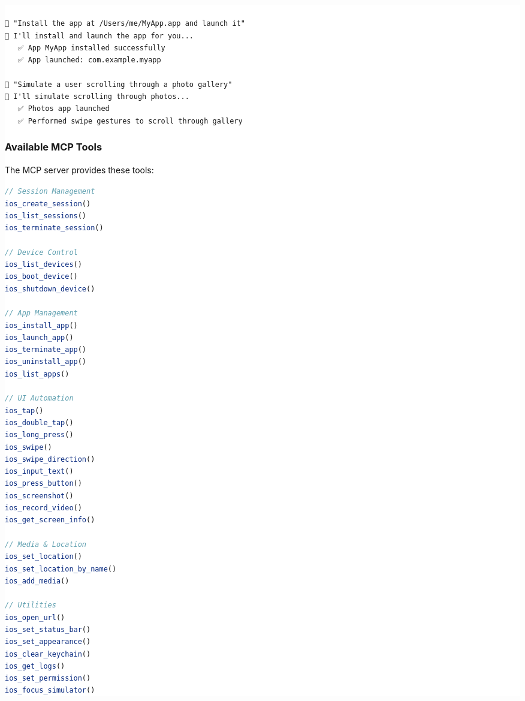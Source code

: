 ```

🧑 "Install the app at /Users/me/MyApp.app and launch it"
🤖 I'll install and launch the app for you...
   ✅ App MyApp installed successfully
   ✅ App launched: com.example.myapp

🧑 "Simulate a user scrolling through a photo gallery"
🤖 I'll simulate scrolling through photos...
   ✅ Photos app launched
   ✅ Performed swipe gestures to scroll through gallery
```

### Available MCP Tools

The MCP server provides these tools:

```javascript
// Session Management
ios_create_session()
ios_list_sessions()
ios_terminate_session()

// Device Control  
ios_list_devices()
ios_boot_device()
ios_shutdown_device()

// App Management
ios_install_app()
ios_launch_app()
ios_terminate_app()
ios_uninstall_app()
ios_list_apps()

// UI Automation
ios_tap()
ios_double_tap()
ios_long_press()
ios_swipe()
ios_swipe_direction()
ios_input_text()
ios_press_button()
ios_screenshot()
ios_record_video()
ios_get_screen_info()

// Media & Location
ios_set_location()
ios_set_location_by_name()
ios_add_media()

// Utilities
ios_open_url()
ios_set_status_bar()
ios_set_appearance()
ios_clear_keychain()
ios_get_logs()
ios_set_permission()
ios_focus_simulator()
```
